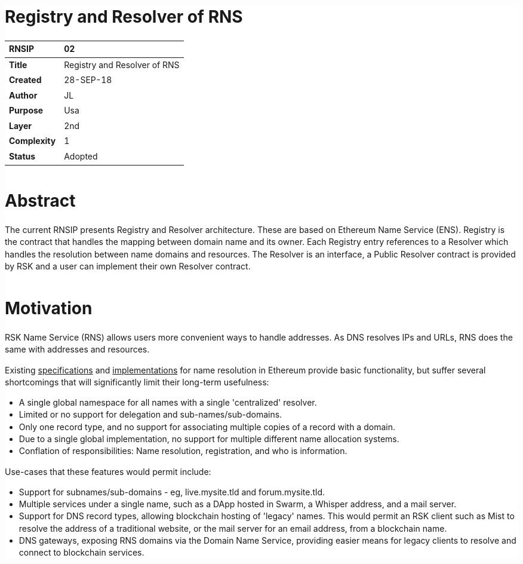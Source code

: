 # Registry and Resolver of RNS

|RNSIP          |02         |
| :------------ |:-------------|
|**Title**      |Registry and Resolver of RNS |
|**Created**    | 28-SEP-18 |
|**Author**     |JL |
|**Purpose**    | Usa |
|**Layer**      | 2nd |
|**Complexity** |1 |
|**Status**     |Adopted |


# **Abstract**

The current RNSIP presents Registry and Resolver architecture. These are based on Ethereum Name Service (ENS). Registry is the contract that handles the mapping between domain name and its owner. Each Registry entry references to a Resolver which handles the resolution between name domains and resources. The Resolver is an interface, a Public Resolver contract is provided by RSK and a user can implement their own Resolver contract.

# Motivation

RSK Name Service (RNS) allows users more convenient ways to handle addresses. As DNS resolves IPs and URLs, RNS does the same with addresses and resources.

Existing [specifications](https://github.com/ethereum/wiki/wiki/Registrar-ABI) and [implementations](https://ethereum.gitbooks.io/frontier-guide/content/registrar_services.html) for name resolution in Ethereum provide basic functionality, but suffer several shortcomings that will significantly limit their long-term usefulness:
- A single global namespace for all names with a single 'centralized' resolver.
- Limited or no support for delegation and sub-names/sub-domains.
- Only one record type, and no support for associating multiple copies of a record with a domain.
- Due to a single global implementation, no support for multiple different name allocation systems.
- Conflation of responsibilities: Name resolution, registration, and who is information.

Use-cases that these features would permit include:
- Support for subnames/sub-domains - eg, live.mysite.tld and forum.mysite.tld.
- Multiple services under a single name, such as a DApp hosted in Swarm, a Whisper address, and a mail server.
- Support for DNS record types, allowing blockchain hosting of 'legacy' names. This would permit an RSK client such as Mist to resolve the address of a traditional website, or the mail server for an email address, from a blockchain name.
- DNS gateways, exposing RNS domains via the Domain Name Service, providing easier means for legacy clients to resolve and connect to blockchain services.
